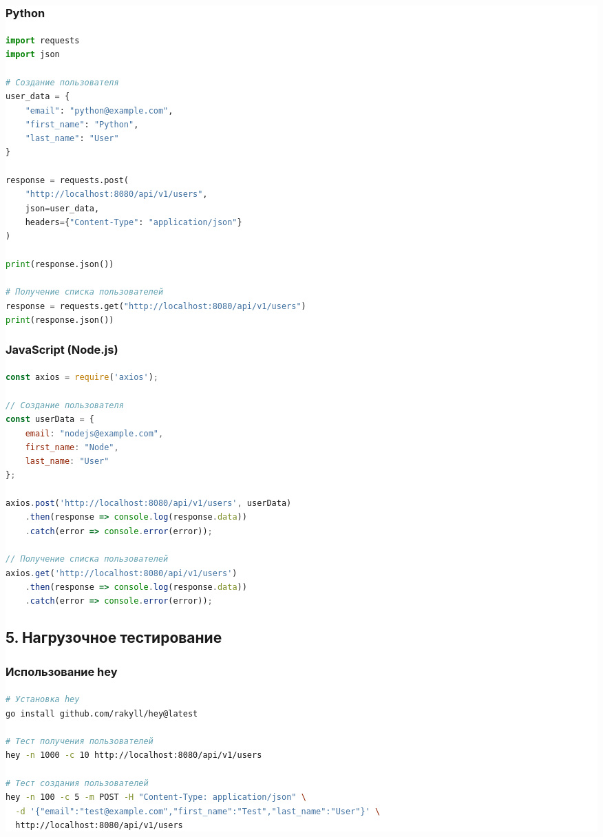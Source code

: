 ### Python
```python
import requests
import json

# Создание пользователя
user_data = {
    "email": "python@example.com",
    "first_name": "Python",
    "last_name": "User"
}

response = requests.post(
    "http://localhost:8080/api/v1/users",
    json=user_data,
    headers={"Content-Type": "application/json"}
)

print(response.json())

# Получение списка пользователей
response = requests.get("http://localhost:8080/api/v1/users")
print(response.json())
```

### JavaScript (Node.js)
```javascript
const axios = require('axios');

// Создание пользователя
const userData = {
    email: "nodejs@example.com",
    first_name: "Node",
    last_name: "User"
};

axios.post('http://localhost:8080/api/v1/users', userData)
    .then(response => console.log(response.data))
    .catch(error => console.error(error));

// Получение списка пользователей
axios.get('http://localhost:8080/api/v1/users')
    .then(response => console.log(response.data))
    .catch(error => console.error(error));
```

## 5. Нагрузочное тестирование

### Использование hey
```bash
# Установка hey
go install github.com/rakyll/hey@latest

# Тест получения пользователей
hey -n 1000 -c 10 http://localhost:8080/api/v1/users

# Тест создания пользователей
hey -n 100 -c 5 -m POST -H "Content-Type: application/json" \
  -d '{"email":"test@example.com","first_name":"Test","last_name":"User"}' \
  http://localhost:8080/api/v1/users
```
